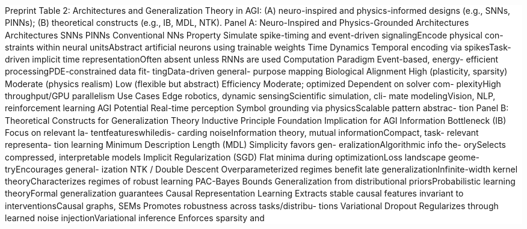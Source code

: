 Preprint
Table 2: Architectures and Generalization Theory in AGI: (A) neuro-inspired and physics-informed designs
(e.g., SNNs, PINNs); (B) theoretical constructs (e.g., IB, MDL, NTK).
Panel A: Neuro-Inspired and Physics-Grounded Architectures
Architectures SNNs PINNs Conventional NNs
Property Simulate spike-timing and
event-driven signalingEncode physical con-
straints within neural
unitsAbstract artificial neurons
using trainable weights
Time Dynamics Temporal encoding via
spikesTask-driven implicit time
representationOften absent unless RNNs
are used
Computation Paradigm Event-based, energy-
efficient processingPDE-constrained data fit-
tingData-driven general-
purpose mapping
Biological Alignment High (plasticity, sparsity) Moderate (physics realism) Low (flexible but abstract)
Efficiency Moderate; optimized Dependent on solver com-
plexityHigh throughput/GPU
parallelism
Use Cases Edge robotics, dynamic
sensingScientific simulation, cli-
mate modelingVision, NLP, reinforcement
learning
AGI Potential Real-time perception Symbol grounding via
physicsScalable pattern abstrac-
tion
Panel B: Theoretical Constructs for Generalization
Theory Inductive Principle Foundation Implication for
AGI
Information Bottleneck (IB) Focus on relevant la-
tentfeatureswhiledis-
carding noiseInformation theory,
mutual informationCompact, task-
relevant representa-
tion learning
Minimum Description Length (MDL) Simplicity favors gen-
eralizationAlgorithmic info the-
orySelects compressed,
interpretable models
Implicit Regularization (SGD) Flat minima during
optimizationLoss landscape geome-
tryEncourages general-
ization
NTK / Double Descent Overparameterized
regimes benefit late
generalizationInfinite-width kernel
theoryCharacterizes regimes
of robust learning
PAC-Bayes Bounds Generalization from
distributional priorsProbabilistic learning
theoryFormal generalization
guarantees
Causal Representation Learning Extracts stable causal
features invariant to
interventionsCausal graphs, SEMs Promotes robustness
across tasks/distribu-
tions
Variational Dropout Regularizes through
learned noise injectionVariational inference Enforces sparsity and